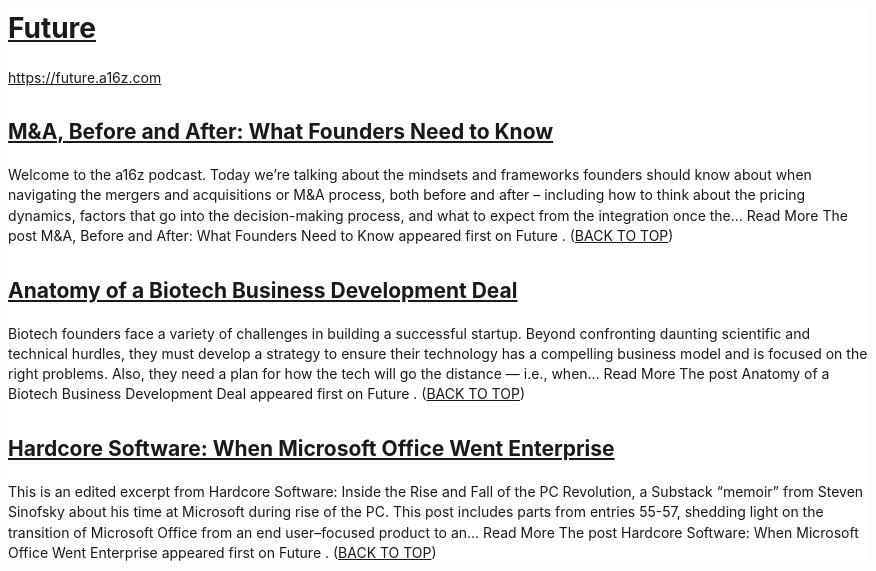 

<a name="ade4ed0776bfd889b32a05d15adcfa98" />

# [Future](https://future.a16z.com)

https://future.a16z.com



<a name="f8904aa3e25174eae966b9088ba68b44" />

## [M&amp;A, Before and After: What Founders Need to Know](https://future.a16z.com/podcasts/ma-before-and-after-what-founders-need-to-know/)


Welcome to the a16z podcast. Today we’re talking about the mindsets and frameworks founders should know about when navigating the mergers and acquisitions or M&amp;A process, both before and after – including how to think about the pricing dynamics, factors that go into the decision-making process, and what to expect from the integration once the... Read More The post M&amp;A, Before and After: What Founders Need to Know appeared first on Future .
 ([BACK TO TOP](#toc_f8904aa3e25174eae966b9088ba68b44))


<a name="9160e0028d1cced5fddf4ef65e54ebbf" />

## [Anatomy of a Biotech Business Development Deal](https://future.a16z.com/how-to-execute-a-biotech-business-development-deal/)


Biotech founders face a variety of challenges in building a successful startup. Beyond confronting daunting scientific and technical hurdles, they must develop a strategy to ensure their technology has a compelling business model and is focused on the right problems. Also, they need a plan for how the tech will go the distance — i.e., when... Read More The post Anatomy of a Biotech Business Development Deal appeared first on Future .
 ([BACK TO TOP](#toc_9160e0028d1cced5fddf4ef65e54ebbf))


<a name="951bdde2333cc5a2f30ccd4f77d9f350" />

## [Hardcore Software: When Microsoft Office Went Enterprise](https://future.a16z.com/hardcore-software-when-microsoft-office-went-enterprise/)


This is an edited excerpt from Hardcore Software: Inside the Rise and Fall of the PC Revolution, a Substack “memoir” from Steven Sinofsky about his time at Microsoft during rise of the PC. This post includes parts from entries 55-57, shedding light on the transition of Microsoft Office from an end user–focused product to an... Read More The post Hardcore Software: When Microsoft Office Went Enterprise appeared first on Future .
 ([BACK TO TOP](#toc_951bdde2333cc5a2f30ccd4f77d9f350))



<a name="64b08f1889b7ef134bc6a55fcef3aa79" />
